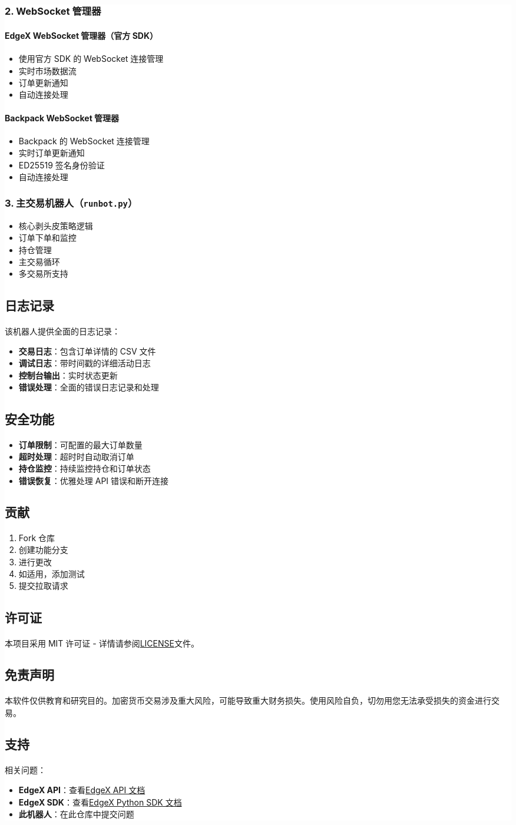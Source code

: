### 2. WebSocket 管理器

#### EdgeX WebSocket 管理器（官方 SDK）

- 使用官方 SDK 的 WebSocket 连接管理
- 实时市场数据流
- 订单更新通知
- 自动连接处理

#### Backpack WebSocket 管理器

- Backpack 的 WebSocket 连接管理
- 实时订单更新通知
- ED25519 签名身份验证
- 自动连接处理

### 3. 主交易机器人（`runbot.py`）

- 核心剥头皮策略逻辑
- 订单下单和监控
- 持仓管理
- 主交易循环
- 多交易所支持

## 日志记录

该机器人提供全面的日志记录：

- **交易日志**：包含订单详情的 CSV 文件
- **调试日志**：带时间戳的详细活动日志
- **控制台输出**：实时状态更新
- **错误处理**：全面的错误日志记录和处理

## 安全功能

- **订单限制**：可配置的最大订单数量
- **超时处理**：超时时自动取消订单
- **持仓监控**：持续监控持仓和订单状态
- **错误恢复**：优雅处理 API 错误和断开连接

## 贡献

1. Fork 仓库
2. 创建功能分支
3. 进行更改
4. 如适用，添加测试
5. 提交拉取请求

## 许可证

本项目采用 MIT 许可证 - 详情请参阅[LICENSE](LICENSE)文件。

## 免责声明

本软件仅供教育和研究目的。加密货币交易涉及重大风险，可能导致重大财务损失。使用风险自负，切勿用您无法承受损失的资金进行交易。

## 支持

相关问题：

- **EdgeX API**：查看[EdgeX API 文档](https://docs.edgex.exchange)
- **EdgeX SDK**：查看[EdgeX Python SDK 文档](https://github.com/edgex-Tech/edgex-python-sdk)
- **此机器人**：在此仓库中提交问题
